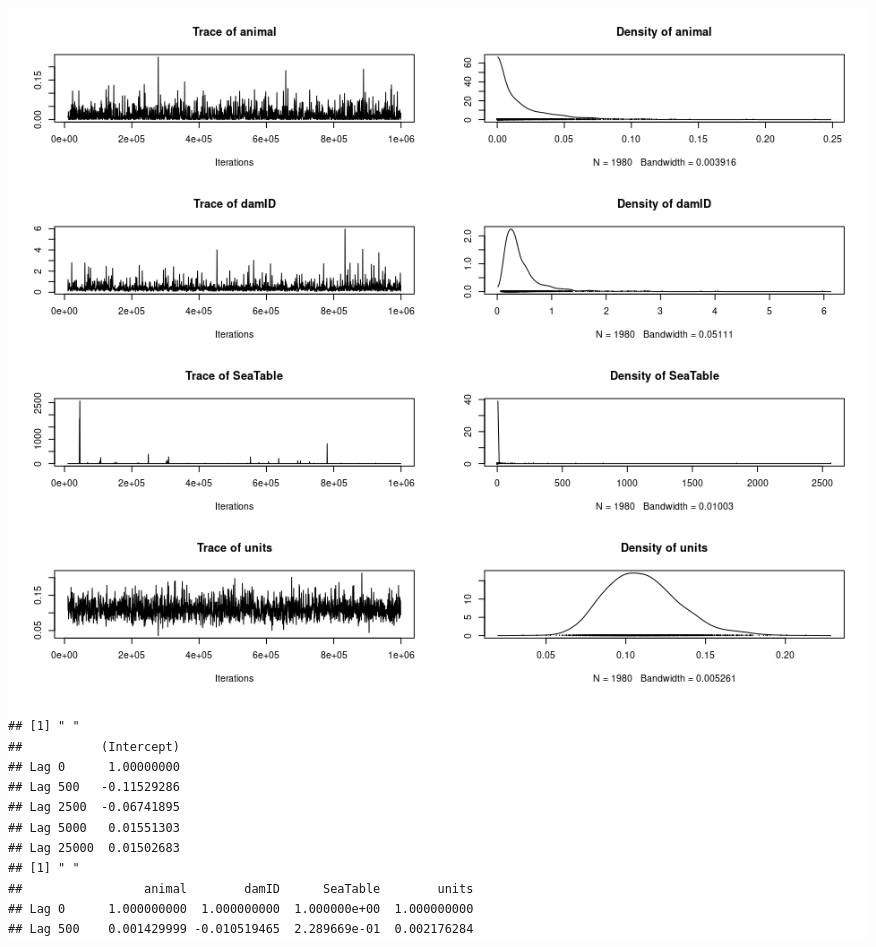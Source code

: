![](L18_growthheritabilityestimate_files/figure-gfm/unnamed-chunk-7-20.png)

    ## [1] " "
    ##           (Intercept)
    ## Lag 0      1.00000000
    ## Lag 500   -0.11529286
    ## Lag 2500  -0.06741895
    ## Lag 5000   0.01551303
    ## Lag 25000  0.01502683
    ## [1] " "
    ##                 animal        damID      SeaTable        units
    ## Lag 0      1.000000000  1.000000000  1.000000e+00  1.000000000
    ## Lag 500    0.001429999 -0.010519465  2.289669e-01  0.002176284
